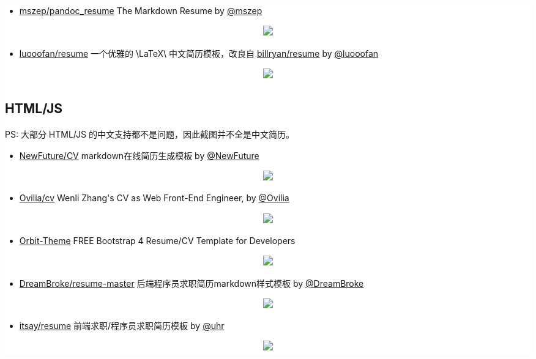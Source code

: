 
- [mszep/pandoc_resume](https://github.com/mszep/pandoc_resume) The Markdown Resume by [@mszep](https://github.com/mszep)

<div align="center">
	<img src="https://i.postimg.cc/mgmWW894/mszep.png" width="350">
</div>


- [luooofan/resume](https://github.com/luooofan/resume) 一个优雅的 \LaTeX\ 中文简历模板，改良自 [billryan/resume](https://github.com/billryan/resume) by [@luooofan](https://github.com/luooofan)

<div align="center">
	<img src="https://github.com/luooofan/resume/blob/zh_CN/images/resume_example.jpg?raw=true">
</div>


## HTML/JS

PS: 大部分 HTML/JS 的中文支持都不是问题，因此截图并不全是中文简历。

- [NewFuture/CV](https://github.com/NewFuture/CV)  markdown在线简历生成模板 by [@NewFuture](https://github.com/NewFuture)

<div align="center">
	<img src="https://i.postimg.cc/zBcfDqRJ/newfuture.png" width="450">
</div>

- [Ovilia/cv](https://github.com/Ovilia/cv) Wenli Zhang's CV as Web Front-End Engineer, by [@Ovilia](https://github.com/Ovilia)

<div align="center">
	<img src="https://raw.githubusercontent.com/Ovilia/cv/gh-pages/img/cv.png" width="350">
</div>

- [Orbit-Theme](https://github.com/xriley/Orbit-Theme) FREE Bootstrap 4 Resume/CV Template for Developers

<div align="center">
	<img src="https://i.postimg.cc/xdW0B6rC/laixintao.png" width="350">
</div>


- [DreamBroke/resume-master](https://github.com/DreamBroke/resume-master) 后端程序员求职简历markdown样式模板 by [@DreamBroke](https://github.com/DreamBroke)

<div align="center">
	<img src="https://i.postimg.cc/Yq0x32wj/Dream-Broke.png" width="350">
</div>

- [itsay/resume](https://gitee.com/itsay/resume) 前端求职/程序员求职简历模板 by [@uhr](https://github.com/uhr)

<div align="center">
	<img src="https://i.postimg.cc/VsJhJzb3/zhang.png" width="450">
</div>
